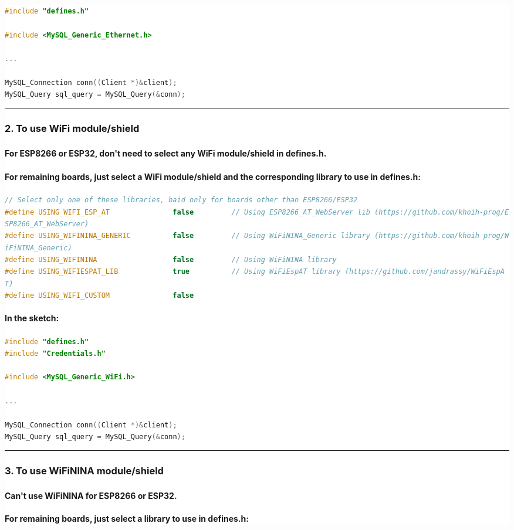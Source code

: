 ```c++
#include "defines.h"

#include <MySQL_Generic_Ethernet.h>

...

MySQL_Connection conn((Client *)&client);
MySQL_Query sql_query = MySQL_Query(&conn);
```

---

### 2. To use WiFi module/shield

#### For ESP8266 or ESP32, don't need to select any WiFi module/shield in defines.h.

#### For remaining boards, just select a WiFi module/shield and the corresponding library to use in defines.h:

```c++
// Select only one of these libraries, baid only for boards other than ESP8266/ESP32
#define USING_WIFI_ESP_AT               false         // Using ESP8266_AT_WebServer lib (https://github.com/khoih-prog/ESP8266_AT_WebServer)
#define USING_WIFININA_GENERIC          false         // Using WiFiNINA_Generic library (https://github.com/khoih-prog/WiFiNINA_Generic)
#define USING_WIFININA                  false         // Using WiFiNINA library
#define USING_WIFIESPAT_LIB             true          // Using WiFiEspAT library (https://github.com/jandrassy/WiFiEspAT)
#define USING_WIFI_CUSTOM               false
```

#### In the sketch:

```c++
#include "defines.h"
#include "Credentials.h"

#include <MySQL_Generic_WiFi.h>

...

MySQL_Connection conn((Client *)&client);
MySQL_Query sql_query = MySQL_Query(&conn);
```

---

### 3. To use WiFiNINA module/shield

#### Can't use WiFiNINA for ESP8266 or ESP32.

#### For remaining boards, just select a library to use in defines.h:
